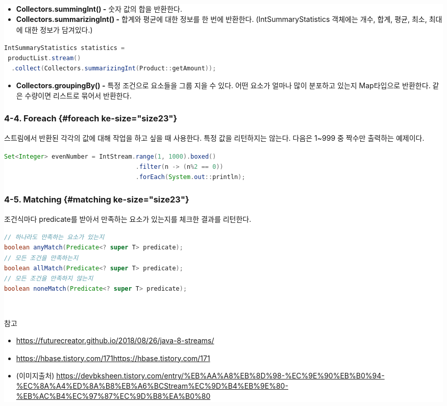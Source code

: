 -   **Collectors.summingInt() -** 숫자 값의 합을 반환한다.
-   **Collectors.summarizingInt() -** 합계와 평균에 대한 정보를 한 번에 반환한다. (IntSummaryStatistics 객체에는 개수, 합계, 평균, 최소, 최대에 대한 정보가 담겨있다.)

``` {.java ke-language="java" ke-type="codeblock"}
IntSummaryStatistics statistics = 
 productList.stream()
  .collect(Collectors.summarizingInt(Product::getAmount));
```

-   **Collectors.groupingBy() -** 특정 조건으로 요소들을 그룹 지을 수 있다. 어떤 요소가 얼마나 많이 분포하고 있는지 Map타입으로 반환한다. 같은 수량이면 리스트로 묶어서 반환한다.

### 4-4. Foreach {#foreach ke-size="size23"}

스트림에서 반환된 각각의 값에 대해 작업을 하고 싶을 때 사용한다. 특정 값을 리턴하지는 않는다. 다음은 1\~999 중 짝수만 출력하는 예제이다. 

``` {.java ke-language="java" ke-type="codeblock"}
Set<Integer> evenNumber = IntStream.range(1, 1000).boxed()
                                    .filter(n -> (n%2 == 0))
                                    .forEach(System.out::println);
```

### 4-5. Matching {#matching ke-size="size23"}

조건식마다 predicate를 받아서 만족하는 요소가 있는지를 체크한 결과를 리턴한다.

``` {.java ke-language="java" ke-type="codeblock"}
// 하나라도 만족하는 요소가 있는지
boolean anyMatch(Predicate<? super T> predicate);
// 모든 조건을 만족하는지
boolean allMatch(Predicate<? super T> predicate);
// 모든 조건을 만족하지 않는지
boolean noneMatch(Predicate<? super T> predicate);
```
 

참고 

- https://futurecreator.github.io/2018/08/26/java-8-streams/

- https://hbase.tistory.com/171https://hbase.tistory.com/171

- (이미지출처) https://devbksheen.tistory.com/entry/%EB%AA%A8%EB%8D%98-%EC%9E%90%EB%B0%94-%EC%8A%A4%ED%8A%B8%EB%A6%BCStream%EC%9D%B4%EB%9E%80-%EB%AC%B4%EC%97%87%EC%9D%B8%EA%B0%80
